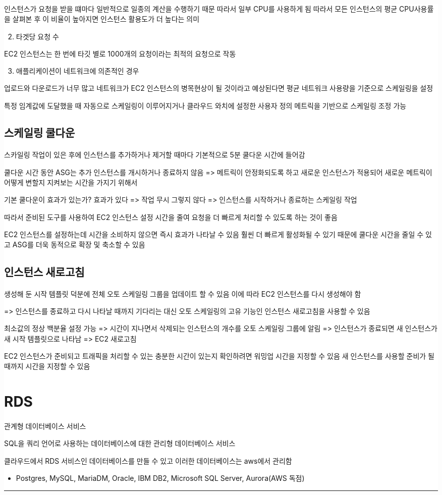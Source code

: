 인스턴스가 요청을 받을 떄마다 일반적으로 일종의 계산을 수행하기 때문
따라서 일부 CPU를 사용하게 됨
따라서 모든 인스턴스의 평균 CPU사용률을 살펴본 후 이 비율이 높아지면 인스턴스 활용도가 더 높다는 의미

2. 타겟당 요청 수

EC2 인스턴스는 한 번에 타깃 별로 1000개의 요청이라는 최적의 요청으로 작동

3. 애플리케이션이 네트워크에 의존적인 경우

업로드와 다운로드가 너무 많고 네트워크가 EC2 인스턴스의 병목현상이 될 것이라고 예상된다면 평균 네트워크 사용량을 기준으로 스케일링을 설정

특정 임계값에 도달했을 때 자동으로 스케일링이 이루어지거나 클라우드 와치에 설정한 사용자 정의 메트릭을 기반으로 스케일링 조정 가능

## 스케일링 쿨다운

스카일링 작업이 있은 후에 인스턴스를 추가하거나 제거할 때마다 기본적으로 5분 쿨다운 시간에 들어감

쿨다운 시간 동안 ASG는 추가 인스턴스를 개시하거나 종료하지 않음
=> 메트릭이 안정화되도록 하고 새로운 인스턴스가 적용되어 새로운 메트릭이 어떻게 변할지 지켜보는 시간을 가지기 위해서

기본 쿨다운이 효과가 있는가?
효과가 있다 => 작업 무시
그렇지 않다 => 인스턴스를 시작하거나 종료하는 스케일링 작업

따라서 준비된 도구를 사용하여 EC2 인스턴스 설정 시간을 줄여 요청을 더 빠르게 처리할 수 있도록 하는 것이 좋음

EC2 인스턴스를 설정하는데 시간을 소비하지 않으면 즉시 효과가 나타날 수 있음
훨씬 더 빠르게 활성화될 수 있기 때문에 쿨다운 시간을 줄일 수 있고 ASG를 더욱 동적으로 확장 및 축소할 수 있음

## 인스턴스 새로고침

생성해 둔 시작 템플릿 덕분에 전체 오토 스케일링 그룹을 업데이트 할 수 있음
이에 따라 EC2 인스턴스를 다시 생성해야 함

=> 인스턴스를 종료하고 다시 나타날 때까지 기다리는 대신 오토 스케일링의 고유 기능인 인스턴스 새로고침을 사용할 수 있음

최소값의 정상 백분율 설정 가능
=> 시간이 지나면서 삭제되는 인스턴스의 개수를 오토 스케일링 그룹에 알림
=> 인스턴스가 종료되면 새 인스턴스가 새 시작 템플릿으로 나타남
=> EC2 새로고침

EC2 인스턴스가 준비되고 트래픽을 처리할 수 있는 충분한 시간이 있는지 확인하려면 워밍업 시간을 지정할 수 있음
새 인스턴스를 사용할 준비가 될 때까지 시간을 지정할 수 있음

# RDS

관계형 데이터베이스 서비스

SQL을 쿼리 언어로 사용하는 데이터베이스에 대한 관리형 데이터베이스 서비스

클라우드에서 RDS 서비스인 데이터베이스를 만들 수 있고 이러한 데이터베이스는 aws에서 관리함

- Postgres, MySQL, MariaDM, Oracle, IBM DB2, Microsoft SQL Server, Aurora(AWS 독점)

---
